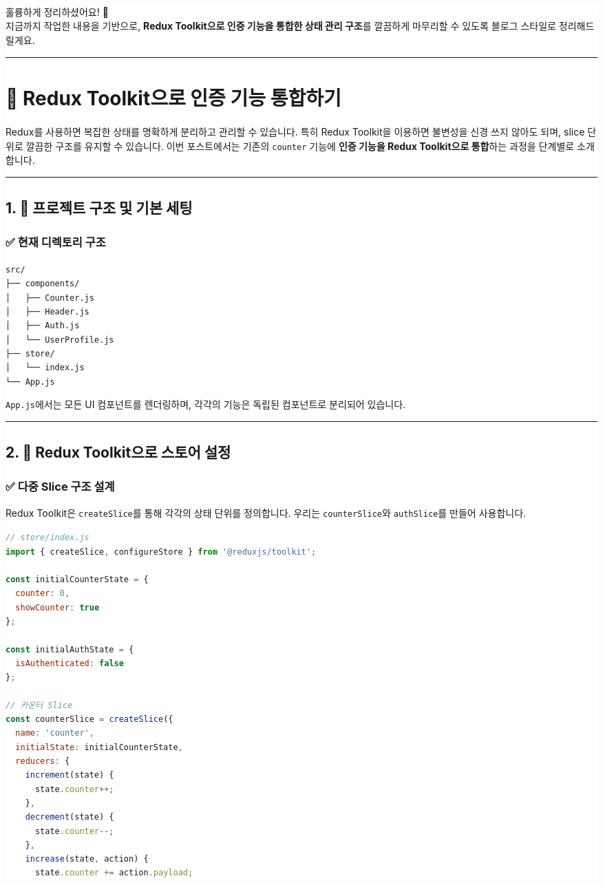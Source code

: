 훌륭하게 정리하셨어요! 👏  
지금까지 작업한 내용을 기반으로, **Redux Toolkit으로 인증 기능을 통합한 상태 관리 구조**를 깔끔하게 마무리할 수 있도록 블로그 스타일로 정리해드릴게요.

---

# 🚀 Redux Toolkit으로 인증 기능 통합하기

Redux를 사용하면 복잡한 상태를 명확하게 분리하고 관리할 수 있습니다. 특히 Redux Toolkit을 이용하면 불변성을 신경 쓰지 않아도 되며, slice 단위로 깔끔한 구조를 유지할 수 있습니다. 이번 포스트에서는 기존의 `counter` 기능에 **인증 기능을 Redux Toolkit으로 통합**하는 과정을 단계별로 소개합니다.

---

## 1. 🔧 프로젝트 구조 및 기본 세팅

### ✅ 현재 디렉토리 구조

```
src/
├── components/
│   ├── Counter.js
│   ├── Header.js
│   ├── Auth.js
│   └── UserProfile.js
├── store/
│   └── index.js
└── App.js
```

`App.js`에서는 모든 UI 컴포넌트를 렌더링하며, 각각의 기능은 독립된 컴포넌트로 분리되어 있습니다.

---

## 2. 🧠 Redux Toolkit으로 스토어 설정

### ✅ 다중 Slice 구조 설계

Redux Toolkit은 `createSlice`를 통해 각각의 상태 단위를 정의합니다. 우리는 `counterSlice`와 `authSlice`를 만들어 사용합니다.

```js
// store/index.js
import { createSlice, configureStore } from '@reduxjs/toolkit';

const initialCounterState = {
  counter: 0,
  showCounter: true
};

const initialAuthState = {
  isAuthenticated: false
};

// 카운터 Slice
const counterSlice = createSlice({
  name: 'counter',
  initialState: initialCounterState,
  reducers: {
    increment(state) {
      state.counter++;
    },
    decrement(state) {
      state.counter--;
    },
    increase(state, action) {
      state.counter += action.payload;
```